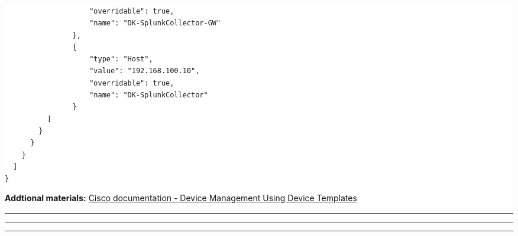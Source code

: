 ```
                    "overridable": true,
                    "name": "DK-SplunkCollector-GW"
                },
                {
                    "type": "Host",
                    "value": "192.168.100.10",
                    "overridable": true,
                    "name": "DK-SplunkCollector"
                }
          ]
        }
      }
    }
  ]
}
```

<b>Addtional materials:</b>
<a href="https://www.cisco.com/c/en/us/td/docs/security/secure-firewall/management-center/device-config/760/management-center-device-config-76/get-started-device-templates.html">Cisco documentation - Device Management Using Device Templates</a> 

----------------
------------
--------
